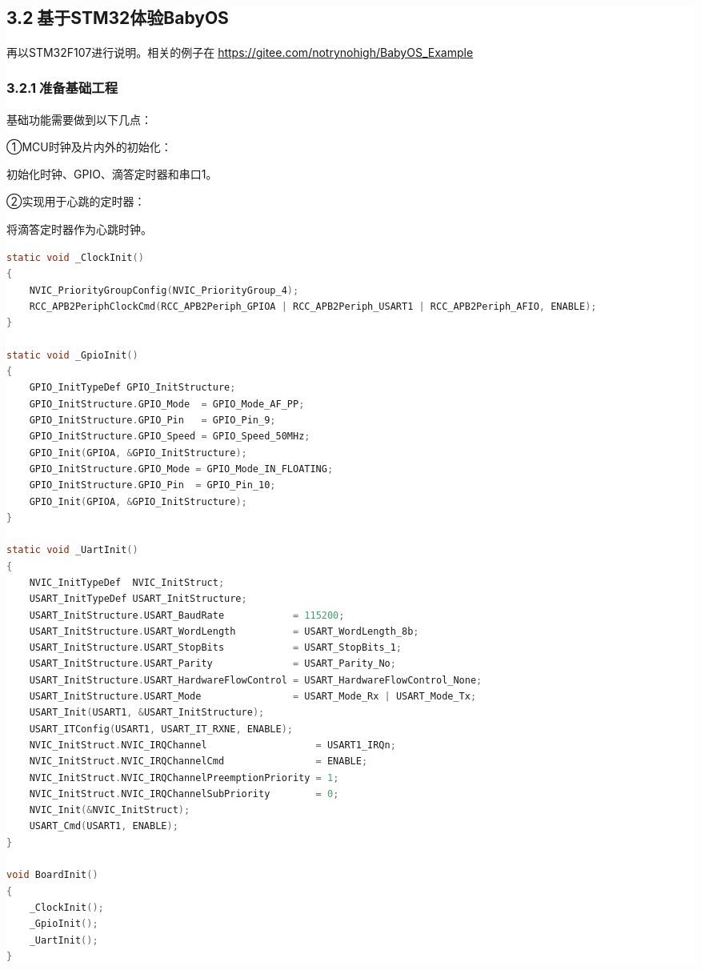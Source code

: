 

## 3.2 基于STM32体验BabyOS

再以STM32F107进行说明。相关的例子在 https://gitee.com/notrynohigh/BabyOS_Example

### 3.2.1 准备基础工程

基础功能需要做到以下几点：

①MCU时钟及片内外的初始化：

初始化时钟、GPIO、滴答定时器和串口1。

②实现用于心跳的定时器：

将滴答定时器作为心跳时钟。

```c
static void _ClockInit()
{
    NVIC_PriorityGroupConfig(NVIC_PriorityGroup_4);
    RCC_APB2PeriphClockCmd(RCC_APB2Periph_GPIOA | RCC_APB2Periph_USART1 | RCC_APB2Periph_AFIO, ENABLE);
}

static void _GpioInit()
{
    GPIO_InitTypeDef GPIO_InitStructure;
    GPIO_InitStructure.GPIO_Mode  = GPIO_Mode_AF_PP;
    GPIO_InitStructure.GPIO_Pin   = GPIO_Pin_9;
    GPIO_InitStructure.GPIO_Speed = GPIO_Speed_50MHz;
    GPIO_Init(GPIOA, &GPIO_InitStructure);
    GPIO_InitStructure.GPIO_Mode = GPIO_Mode_IN_FLOATING;
    GPIO_InitStructure.GPIO_Pin  = GPIO_Pin_10;
    GPIO_Init(GPIOA, &GPIO_InitStructure);
}

static void _UartInit()
{
    NVIC_InitTypeDef  NVIC_InitStruct;
    USART_InitTypeDef USART_InitStructure;
    USART_InitStructure.USART_BaudRate            = 115200;
    USART_InitStructure.USART_WordLength          = USART_WordLength_8b;
    USART_InitStructure.USART_StopBits            = USART_StopBits_1;
    USART_InitStructure.USART_Parity              = USART_Parity_No;
    USART_InitStructure.USART_HardwareFlowControl = USART_HardwareFlowControl_None;
    USART_InitStructure.USART_Mode                = USART_Mode_Rx | USART_Mode_Tx;
    USART_Init(USART1, &USART_InitStructure);
    USART_ITConfig(USART1, USART_IT_RXNE, ENABLE);
    NVIC_InitStruct.NVIC_IRQChannel                   = USART1_IRQn;
    NVIC_InitStruct.NVIC_IRQChannelCmd                = ENABLE;
    NVIC_InitStruct.NVIC_IRQChannelPreemptionPriority = 1;
    NVIC_InitStruct.NVIC_IRQChannelSubPriority        = 0;
    NVIC_Init(&NVIC_InitStruct);
    USART_Cmd(USART1, ENABLE);
}

void BoardInit()
{
    _ClockInit();
    _GpioInit();
    _UartInit();
}
```
